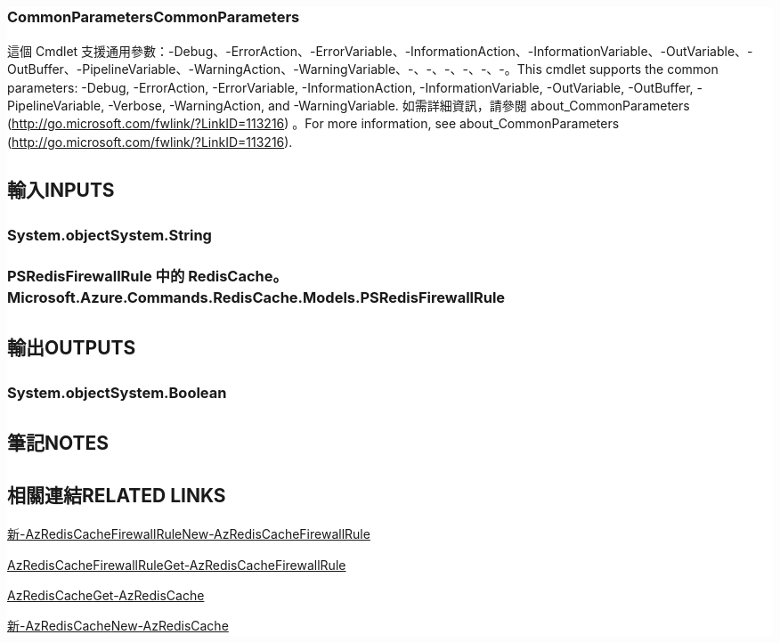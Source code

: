 ### <span data-ttu-id="1b1da-130">CommonParameters</span><span class="sxs-lookup"><span data-stu-id="1b1da-130">CommonParameters</span></span>
<span data-ttu-id="1b1da-131">這個 Cmdlet 支援通用參數：-Debug、-ErrorAction、-ErrorVariable、-InformationAction、-InformationVariable、-OutVariable、-OutBuffer、-PipelineVariable、-WarningAction、-WarningVariable、-、-、-、-、-、-。</span><span class="sxs-lookup"><span data-stu-id="1b1da-131">This cmdlet supports the common parameters: -Debug, -ErrorAction, -ErrorVariable, -InformationAction, -InformationVariable, -OutVariable, -OutBuffer, -PipelineVariable, -Verbose, -WarningAction, and -WarningVariable.</span></span> <span data-ttu-id="1b1da-132">如需詳細資訊，請參閱 about_CommonParameters (http://go.microsoft.com/fwlink/?LinkID=113216) 。</span><span class="sxs-lookup"><span data-stu-id="1b1da-132">For more information, see about_CommonParameters (http://go.microsoft.com/fwlink/?LinkID=113216).</span></span>

## <span data-ttu-id="1b1da-133">輸入</span><span class="sxs-lookup"><span data-stu-id="1b1da-133">INPUTS</span></span>

### <span data-ttu-id="1b1da-134">System.object</span><span class="sxs-lookup"><span data-stu-id="1b1da-134">System.String</span></span>

### <span data-ttu-id="1b1da-135">PSRedisFirewallRule 中的 RedisCache。</span><span class="sxs-lookup"><span data-stu-id="1b1da-135">Microsoft.Azure.Commands.RedisCache.Models.PSRedisFirewallRule</span></span>

## <span data-ttu-id="1b1da-136">輸出</span><span class="sxs-lookup"><span data-stu-id="1b1da-136">OUTPUTS</span></span>

### <span data-ttu-id="1b1da-137">System.object</span><span class="sxs-lookup"><span data-stu-id="1b1da-137">System.Boolean</span></span>

## <span data-ttu-id="1b1da-138">筆記</span><span class="sxs-lookup"><span data-stu-id="1b1da-138">NOTES</span></span>

## <span data-ttu-id="1b1da-139">相關連結</span><span class="sxs-lookup"><span data-stu-id="1b1da-139">RELATED LINKS</span></span>

[<span data-ttu-id="1b1da-140">新-AzRedisCacheFirewallRule</span><span class="sxs-lookup"><span data-stu-id="1b1da-140">New-AzRedisCacheFirewallRule</span></span>](./New-AzRedisCacheFirewallRule.md)

[<span data-ttu-id="1b1da-141">AzRedisCacheFirewallRule</span><span class="sxs-lookup"><span data-stu-id="1b1da-141">Get-AzRedisCacheFirewallRule</span></span>](./Get-AzRedisCacheFirewallRule.md)

[<span data-ttu-id="1b1da-142">AzRedisCache</span><span class="sxs-lookup"><span data-stu-id="1b1da-142">Get-AzRedisCache</span></span>](./Get-AzRedisCache.md)

[<span data-ttu-id="1b1da-143">新-AzRedisCache</span><span class="sxs-lookup"><span data-stu-id="1b1da-143">New-AzRedisCache</span></span>](./New-AzRedisCache.md)
